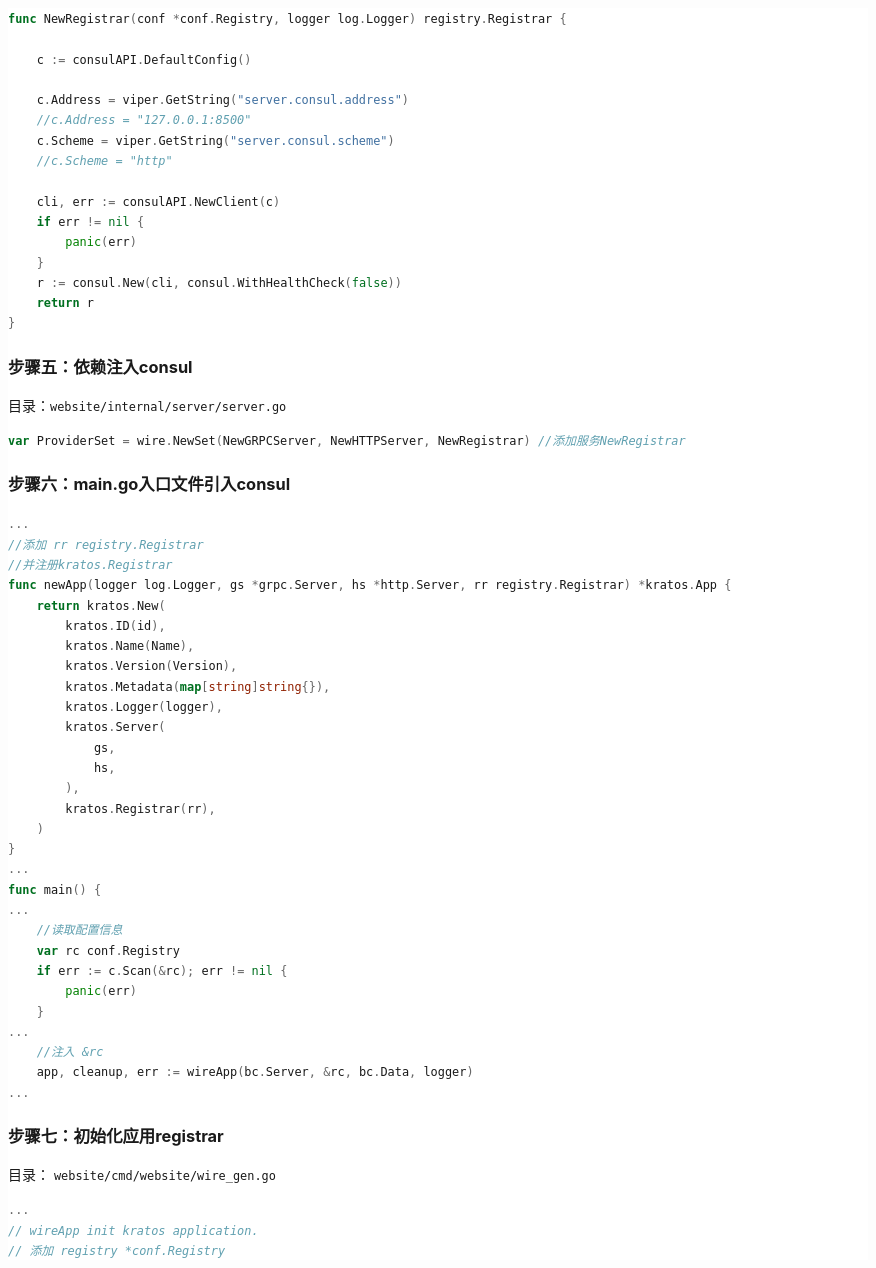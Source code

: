 ```go
func NewRegistrar(conf *conf.Registry, logger log.Logger) registry.Registrar {

	c := consulAPI.DefaultConfig()

	c.Address = viper.GetString("server.consul.address")
	//c.Address = "127.0.0.1:8500"
	c.Scheme = viper.GetString("server.consul.scheme")
	//c.Scheme = "http"

	cli, err := consulAPI.NewClient(c)
	if err != nil {
		panic(err)
	}
	r := consul.New(cli, consul.WithHealthCheck(false))
	return r
}
```
### 步骤五：依赖注入consul
目录：`website/internal/server/server.go`
```go
var ProviderSet = wire.NewSet(NewGRPCServer, NewHTTPServer, NewRegistrar) //添加服务NewRegistrar
```
### 步骤六：main.go入口文件引入consul
```go
...
//添加 rr registry.Registrar 
//并注册kratos.Registrar
func newApp(logger log.Logger, gs *grpc.Server, hs *http.Server, rr registry.Registrar) *kratos.App {
	return kratos.New(
		kratos.ID(id),
		kratos.Name(Name),
		kratos.Version(Version),
		kratos.Metadata(map[string]string{}),
		kratos.Logger(logger),
		kratos.Server(
			gs,
			hs,
		),
		kratos.Registrar(rr),
	)
}
...
func main() {
...
    //读取配置信息
	var rc conf.Registry
	if err := c.Scan(&rc); err != nil {
		panic(err)
	}
...
    //注入 &rc
	app, cleanup, err := wireApp(bc.Server, &rc, bc.Data, logger)
...
```
### 步骤七：初始化应用registrar
目录：
`website/cmd/website/wire_gen.go`
```go
...
// wireApp init kratos application.
// 添加 registry *conf.Registry
```